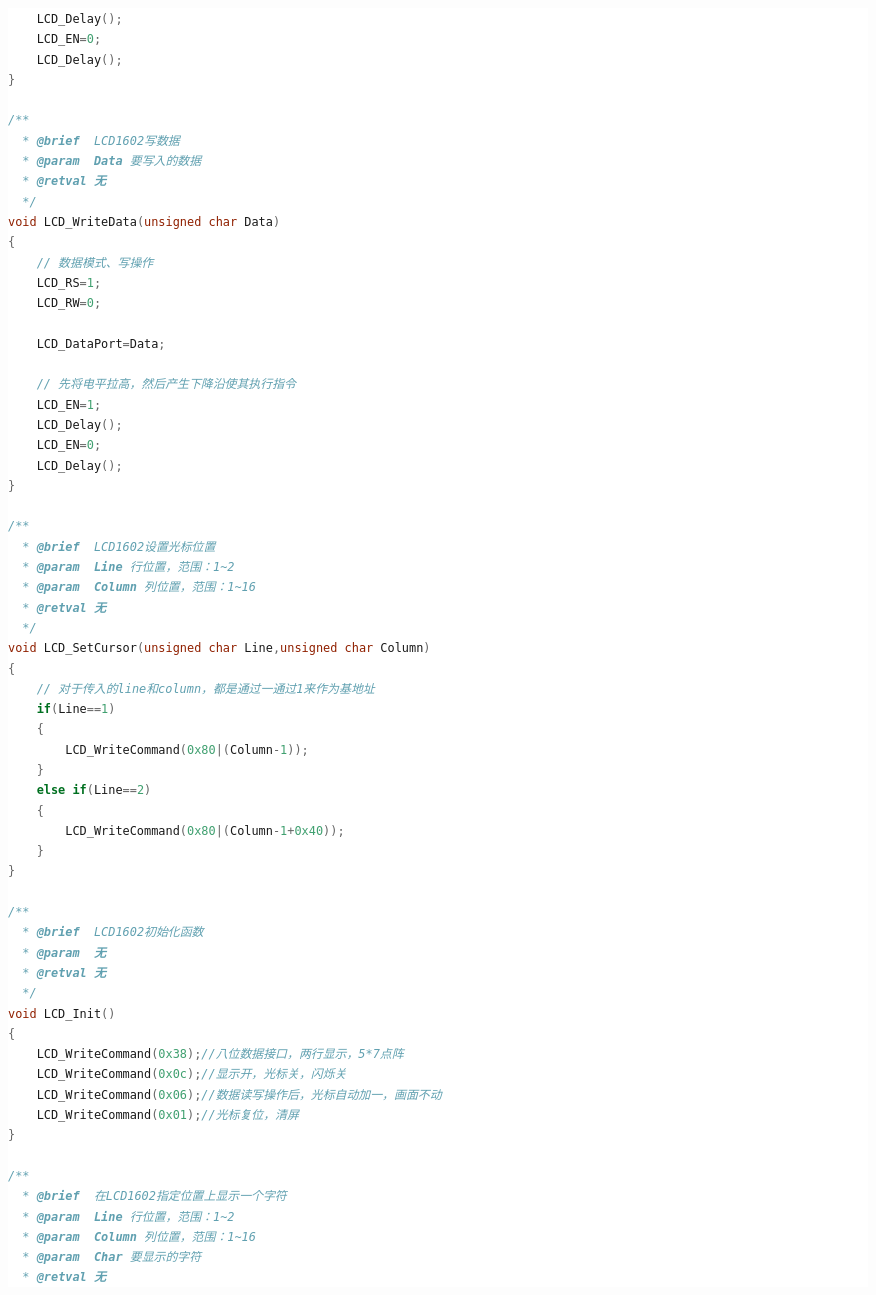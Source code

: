 ```c
	LCD_Delay();
	LCD_EN=0;
	LCD_Delay();
}

/**
  * @brief  LCD1602写数据
  * @param  Data 要写入的数据
  * @retval 无
  */
void LCD_WriteData(unsigned char Data)
{
    // 数据模式、写操作
	LCD_RS=1;
	LCD_RW=0;
    
	LCD_DataPort=Data;
    
    // 先将电平拉高，然后产生下降沿使其执行指令
	LCD_EN=1;
	LCD_Delay();
	LCD_EN=0;
	LCD_Delay();
}

/**
  * @brief  LCD1602设置光标位置
  * @param  Line 行位置，范围：1~2
  * @param  Column 列位置，范围：1~16
  * @retval 无
  */
void LCD_SetCursor(unsigned char Line,unsigned char Column)
{
    // 对于传入的line和column，都是通过一通过1来作为基地址
	if(Line==1)
	{
		LCD_WriteCommand(0x80|(Column-1));
	}
	else if(Line==2)
	{
		LCD_WriteCommand(0x80|(Column-1+0x40));
	}
}

/**
  * @brief  LCD1602初始化函数
  * @param  无
  * @retval 无
  */
void LCD_Init()
{
	LCD_WriteCommand(0x38);//八位数据接口，两行显示，5*7点阵
	LCD_WriteCommand(0x0c);//显示开，光标关，闪烁关
	LCD_WriteCommand(0x06);//数据读写操作后，光标自动加一，画面不动
	LCD_WriteCommand(0x01);//光标复位，清屏
}

/**
  * @brief  在LCD1602指定位置上显示一个字符
  * @param  Line 行位置，范围：1~2
  * @param  Column 列位置，范围：1~16
  * @param  Char 要显示的字符
  * @retval 无
```